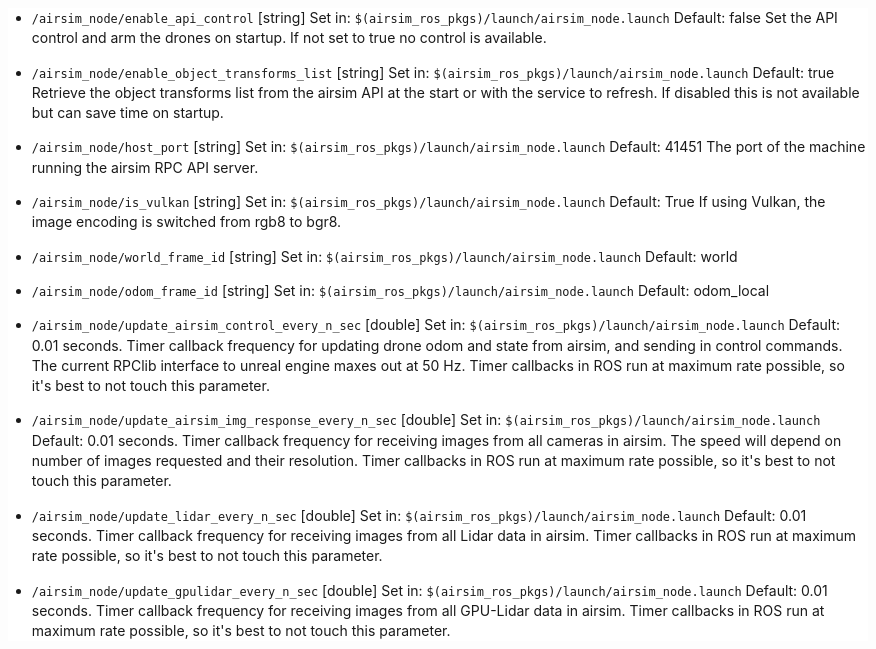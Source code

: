 - `/airsim_node/enable_api_control` [string]
  Set in: `$(airsim_ros_pkgs)/launch/airsim_node.launch`
  Default: false
  Set the API control and arm the drones on startup. If not set to true no control is available. 

- `/airsim_node/enable_object_transforms_list` [string]
  Set in: `$(airsim_ros_pkgs)/launch/airsim_node.launch`
  Default: true
  Retrieve the object transforms list from the airsim API at the start or with the service to refresh. If disabled this is not available but can save time on startup.

- `/airsim_node/host_port` [string]
  Set in: `$(airsim_ros_pkgs)/launch/airsim_node.launch`
  Default: 41451
  The port of the machine running the airsim RPC API server.

- `/airsim_node/is_vulkan` [string]
  Set in: `$(airsim_ros_pkgs)/launch/airsim_node.launch`
  Default: True
  If using Vulkan, the image encoding is switched from rgb8 to bgr8. 

- `/airsim_node/world_frame_id` [string]
  Set in: `$(airsim_ros_pkgs)/launch/airsim_node.launch`
  Default: world

- `/airsim_node/odom_frame_id` [string]
  Set in: `$(airsim_ros_pkgs)/launch/airsim_node.launch`
  Default: odom_local

- `/airsim_node/update_airsim_control_every_n_sec` [double]
  Set in: `$(airsim_ros_pkgs)/launch/airsim_node.launch`
  Default: 0.01 seconds.
  Timer callback frequency for updating drone odom and state from airsim, and sending in control commands.
  The current RPClib interface to unreal engine maxes out at 50 Hz.
  Timer callbacks in ROS run at maximum rate possible, so it's best to not touch this parameter.

- `/airsim_node/update_airsim_img_response_every_n_sec` [double]
  Set in: `$(airsim_ros_pkgs)/launch/airsim_node.launch`
  Default: 0.01 seconds.
  Timer callback frequency for receiving images from all cameras in airsim.
  The speed will depend on number of images requested and their resolution.
  Timer callbacks in ROS run at maximum rate possible, so it's best to not touch this parameter.

- `/airsim_node/update_lidar_every_n_sec` [double]
  Set in: `$(airsim_ros_pkgs)/launch/airsim_node.launch`
  Default: 0.01 seconds.
  Timer callback frequency for receiving images from all Lidar data in airsim.
  Timer callbacks in ROS run at maximum rate possible, so it's best to not touch this parameter.


- `/airsim_node/update_gpulidar_every_n_sec` [double]
  Set in: `$(airsim_ros_pkgs)/launch/airsim_node.launch`
  Default: 0.01 seconds.
  Timer callback frequency for receiving images from all GPU-Lidar data in airsim.
  Timer callbacks in ROS run at maximum rate possible, so it's best to not touch this parameter.
